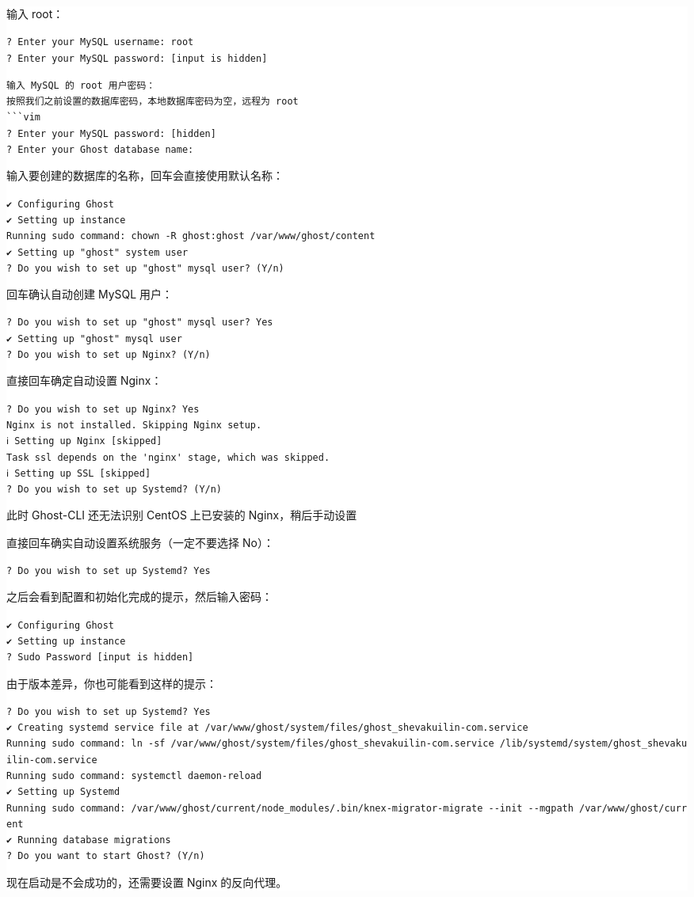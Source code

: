 输入 root：
```vim
? Enter your MySQL username: root
? Enter your MySQL password: [input is hidden]
```
```vim
输入 MySQL 的 root 用户密码：
按照我们之前设置的数据库密码，本地数据库密码为空，远程为 root
```vim
? Enter your MySQL password: [hidden]
? Enter your Ghost database name:
```

输入要创建的数据库的名称，回车会直接使用默认名称：
```vim
✔ Configuring Ghost
✔ Setting up instance
Running sudo command: chown -R ghost:ghost /var/www/ghost/content
✔ Setting up "ghost" system user
? Do you wish to set up "ghost" mysql user? (Y/n)
```

回车确认自动创建 MySQL 用户：
```vim
? Do you wish to set up "ghost" mysql user? Yes
✔ Setting up "ghost" mysql user
? Do you wish to set up Nginx? (Y/n)
```

直接回车确定自动设置 Nginx：
```vim
? Do you wish to set up Nginx? Yes
Nginx is not installed. Skipping Nginx setup.
ℹ Setting up Nginx [skipped]
Task ssl depends on the 'nginx' stage, which was skipped.
ℹ Setting up SSL [skipped]
? Do you wish to set up Systemd? (Y/n)
```
此时 Ghost-CLI 还无法识别 CentOS 上已安装的 Nginx，稍后手动设置

直接回车确实自动设置系统服务（一定不要选择 No）：
```vim
? Do you wish to set up Systemd? Yes
```

之后会看到配置和初始化完成的提示，然后输入密码：
```vim
✔ Configuring Ghost
✔ Setting up instance
? Sudo Password [input is hidden]
```

由于版本差异，你也可能看到这样的提示：
```vim
? Do you wish to set up Systemd? Yes
✔ Creating systemd service file at /var/www/ghost/system/files/ghost_shevakuilin-com.service
Running sudo command: ln -sf /var/www/ghost/system/files/ghost_shevakuilin-com.service /lib/systemd/system/ghost_shevakuilin-com.service
Running sudo command: systemctl daemon-reload
✔ Setting up Systemd
Running sudo command: /var/www/ghost/current/node_modules/.bin/knex-migrator-migrate --init --mgpath /var/www/ghost/current
✔ Running database migrations
? Do you want to start Ghost? (Y/n)
```
现在启动是不会成功的，还需要设置 Nginx 的反向代理。
